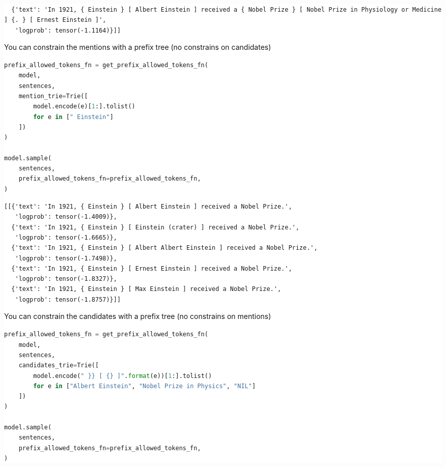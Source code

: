       {'text': 'In 1921, { Einstein } [ Albert Einstein ] received a { Nobel Prize } [ Nobel Prize in Physiology or Medicine ] {. } [ Ernest Einstein ]',
       'logprob': tensor(-1.1164)}]]



You can constrain the mentions with a prefix tree (no constrains on candidates)


```python
prefix_allowed_tokens_fn = get_prefix_allowed_tokens_fn(
    model,
    sentences,
    mention_trie=Trie([
        model.encode(e)[1:].tolist()
        for e in [" Einstein"]
    ])
)

model.sample(
    sentences,
    prefix_allowed_tokens_fn=prefix_allowed_tokens_fn,
)
```




    [[{'text': 'In 1921, { Einstein } [ Albert Einstein ] received a Nobel Prize.',
       'logprob': tensor(-1.4009)},
      {'text': 'In 1921, { Einstein } [ Einstein (crater) ] received a Nobel Prize.',
       'logprob': tensor(-1.6665)},
      {'text': 'In 1921, { Einstein } [ Albert Albert Einstein ] received a Nobel Prize.',
       'logprob': tensor(-1.7498)},
      {'text': 'In 1921, { Einstein } [ Ernest Einstein ] received a Nobel Prize.',
       'logprob': tensor(-1.8327)},
      {'text': 'In 1921, { Einstein } [ Max Einstein ] received a Nobel Prize.',
       'logprob': tensor(-1.8757)}]]



You can constrain the candidates with a prefix tree (no constrains on mentions)


```python
prefix_allowed_tokens_fn = get_prefix_allowed_tokens_fn(
    model,
    sentences,
    candidates_trie=Trie([
        model.encode(" }} [ {} ]".format(e))[1:].tolist()
        for e in ["Albert Einstein", "Nobel Prize in Physics", "NIL"]
    ])
)

model.sample(
    sentences,
    prefix_allowed_tokens_fn=prefix_allowed_tokens_fn,
)
```
